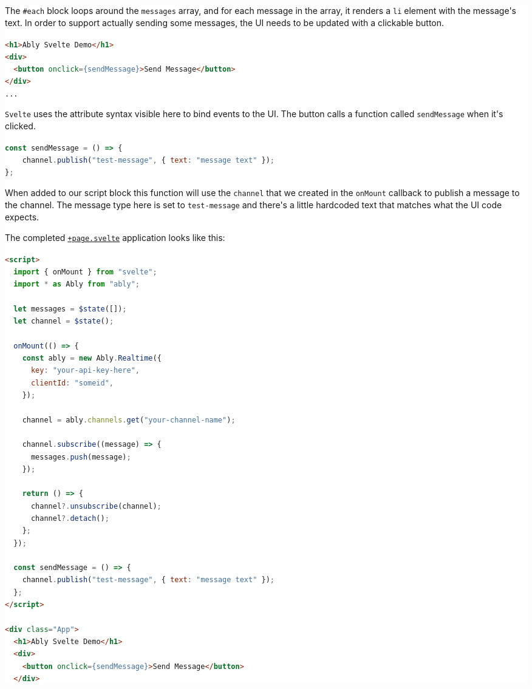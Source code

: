 ```html
```

The `#each` block loops around the `messages` array, and for each message in the array, it renders a `li` element with the message's text. In order to support actually sending some messages, the UI needs to be updated with a clickable button.

```html
<h1>Ably Svelte Demo</h1>
<div>
  <button onclick={sendMessage}>Send Message</button>
</div>
...
```

`Svelte` uses the attribute syntax visible here to bind events to the UI. The button calls a function called `sendMessage` when it's clicked.

```javascript
const sendMessage = () => {
    channel.publish("test-message", { text: "message text" });
};
```

When added to our script block this function will use the `channel` that we created in the `onMount` callback to publish a message to the channel. The message type here is set to `test-message` and there's a little hardcoded text that matches what the UI code expects.

The completed [`+page.svelte`](vscode://src/routes/examples/02/+page.svelte) application looks like this:

```html
<script>
  import { onMount } from "svelte";
  import * as Ably from "ably";

  let messages = $state([]);
  let channel = $state();

  onMount(() => {
    const ably = new Ably.Realtime({
      key: "your-api-key-here",
      clientId: "someid",
    });

    channel = ably.channels.get("your-channel-name");

    channel.subscribe((message) => {
      messages.push(message);
    });

    return () => {
      channel?.unsubscribe(channel);
      channel?.detach();
    };
  });

  const sendMessage = () => {
    channel.publish("test-message", { text: "message text" });
  };
</script>

<div class="App">
  <h1>Ably Svelte Demo</h1>
  <div>
    <button onclick={sendMessage}>Send Message</button>
  </div>

```